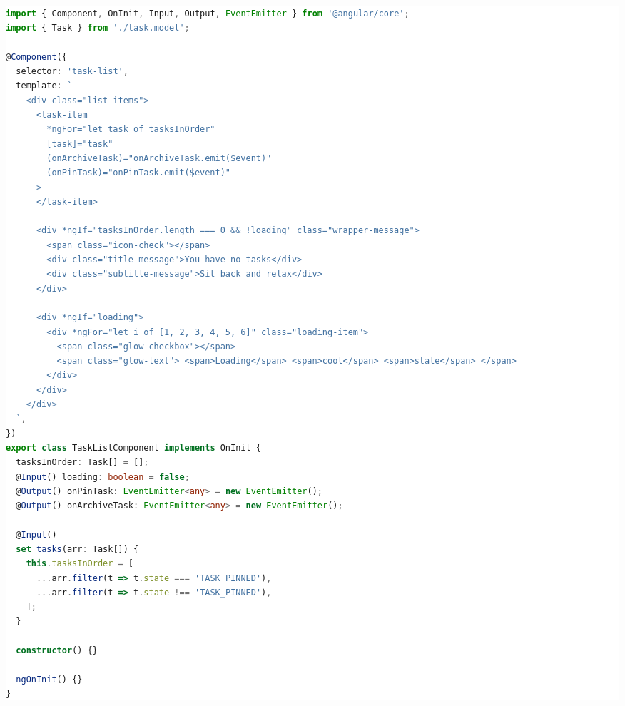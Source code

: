 ```typescript
import { Component, OnInit, Input, Output, EventEmitter } from '@angular/core';
import { Task } from './task.model';

@Component({
  selector: 'task-list',
  template: `
    <div class="list-items">
      <task-item
        *ngFor="let task of tasksInOrder"
        [task]="task"
        (onArchiveTask)="onArchiveTask.emit($event)"
        (onPinTask)="onPinTask.emit($event)"
      >
      </task-item>

      <div *ngIf="tasksInOrder.length === 0 && !loading" class="wrapper-message">
        <span class="icon-check"></span>
        <div class="title-message">You have no tasks</div>
        <div class="subtitle-message">Sit back and relax</div>
      </div>

      <div *ngIf="loading">
        <div *ngFor="let i of [1, 2, 3, 4, 5, 6]" class="loading-item">
          <span class="glow-checkbox"></span>
          <span class="glow-text"> <span>Loading</span> <span>cool</span> <span>state</span> </span>
        </div>
      </div>
    </div>
  `,
})
export class TaskListComponent implements OnInit {
  tasksInOrder: Task[] = [];
  @Input() loading: boolean = false;
  @Output() onPinTask: EventEmitter<any> = new EventEmitter();
  @Output() onArchiveTask: EventEmitter<any> = new EventEmitter();

  @Input()
  set tasks(arr: Task[]) {
    this.tasksInOrder = [
      ...arr.filter(t => t.state === 'TASK_PINNED'),
      ...arr.filter(t => t.state !== 'TASK_PINNED'),
    ];
  }

  constructor() {}

  ngOnInit() {}
}
```
